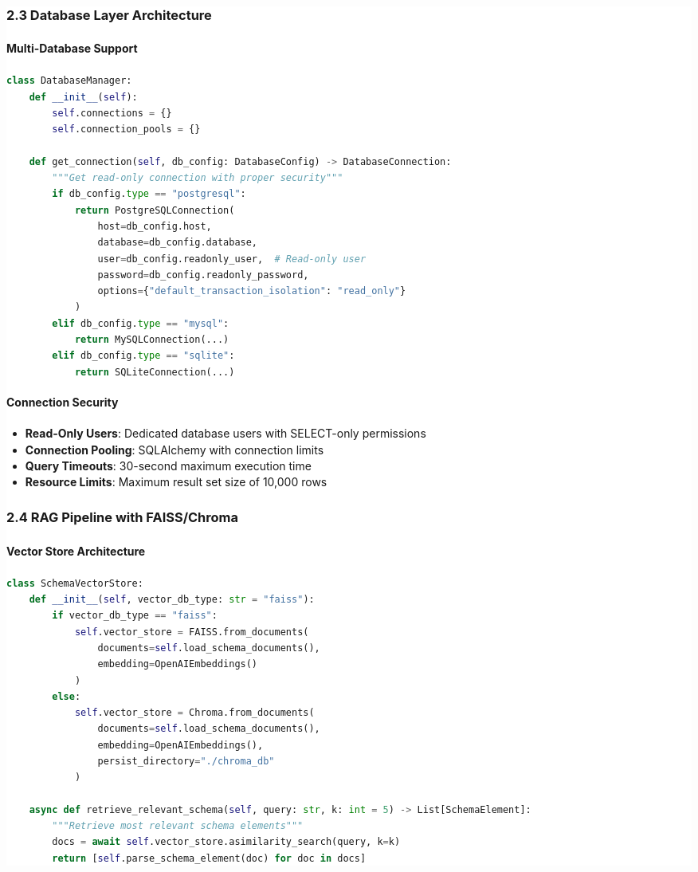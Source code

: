 ### 2.3 Database Layer Architecture

#### **Multi-Database Support**
```python
class DatabaseManager:
    def __init__(self):
        self.connections = {}
        self.connection_pools = {}
    
    def get_connection(self, db_config: DatabaseConfig) -> DatabaseConnection:
        """Get read-only connection with proper security"""
        if db_config.type == "postgresql":
            return PostgreSQLConnection(
                host=db_config.host,
                database=db_config.database,
                user=db_config.readonly_user,  # Read-only user
                password=db_config.readonly_password,
                options={"default_transaction_isolation": "read_only"}
            )
        elif db_config.type == "mysql":
            return MySQLConnection(...)
        elif db_config.type == "sqlite":
            return SQLiteConnection(...)
```

#### **Connection Security**
- **Read-Only Users**: Dedicated database users with SELECT-only permissions
- **Connection Pooling**: SQLAlchemy with connection limits
- **Query Timeouts**: 30-second maximum execution time
- **Resource Limits**: Maximum result set size of 10,000 rows

### 2.4 RAG Pipeline with FAISS/Chroma

#### **Vector Store Architecture**
```python
class SchemaVectorStore:
    def __init__(self, vector_db_type: str = "faiss"):
        if vector_db_type == "faiss":
            self.vector_store = FAISS.from_documents(
                documents=self.load_schema_documents(),
                embedding=OpenAIEmbeddings()
            )
        else:
            self.vector_store = Chroma.from_documents(
                documents=self.load_schema_documents(),
                embedding=OpenAIEmbeddings(),
                persist_directory="./chroma_db"
            )
    
    async def retrieve_relevant_schema(self, query: str, k: int = 5) -> List[SchemaElement]:
        """Retrieve most relevant schema elements"""
        docs = await self.vector_store.asimilarity_search(query, k=k)
        return [self.parse_schema_element(doc) for doc in docs]
```
